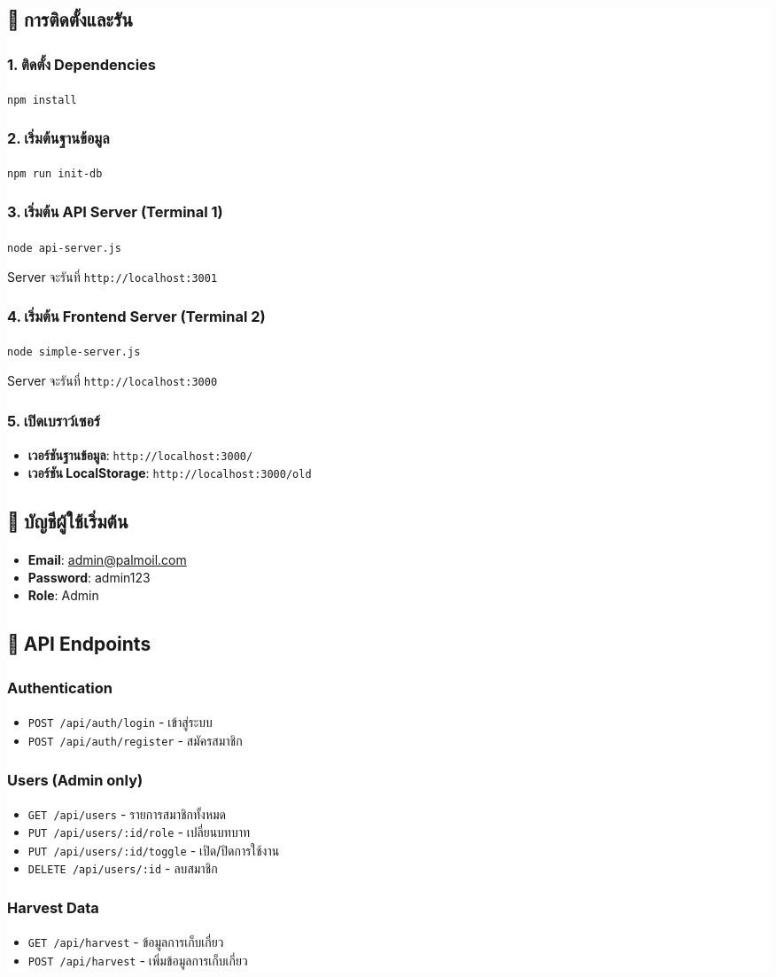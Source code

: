 ```
```

## 🚀 การติดตั้งและรัน

### 1. ติดตั้ง Dependencies
```bash
npm install
```

### 2. เริ่มต้นฐานข้อมูล
```bash
npm run init-db
```

### 3. เริ่มต้น API Server (Terminal 1)
```bash
node api-server.js
```
Server จะรันที่ `http://localhost:3001`

### 4. เริ่มต้น Frontend Server (Terminal 2)
```bash
node simple-server.js
```
Server จะรันที่ `http://localhost:3000`

### 5. เปิดเบราว์เซอร์
- **เวอร์ชันฐานข้อมูล**: `http://localhost:3000/`
- **เวอร์ชัน LocalStorage**: `http://localhost:3000/old`

## 👤 บัญชีผู้ใช้เริ่มต้น

- **Email**: admin@palmoil.com
- **Password**: admin123
- **Role**: Admin

## 🔧 API Endpoints

### Authentication
- `POST /api/auth/login` - เข้าสู่ระบบ
- `POST /api/auth/register` - สมัครสมาชิก

### Users (Admin only)
- `GET /api/users` - รายการสมาชิกทั้งหมด
- `PUT /api/users/:id/role` - เปลี่ยนบทบาท
- `PUT /api/users/:id/toggle` - เปิด/ปิดการใช้งาน
- `DELETE /api/users/:id` - ลบสมาชิก

### Harvest Data
- `GET /api/harvest` - ข้อมูลการเก็บเกี่ยว
- `POST /api/harvest` - เพิ่มข้อมูลการเก็บเกี่ยว

